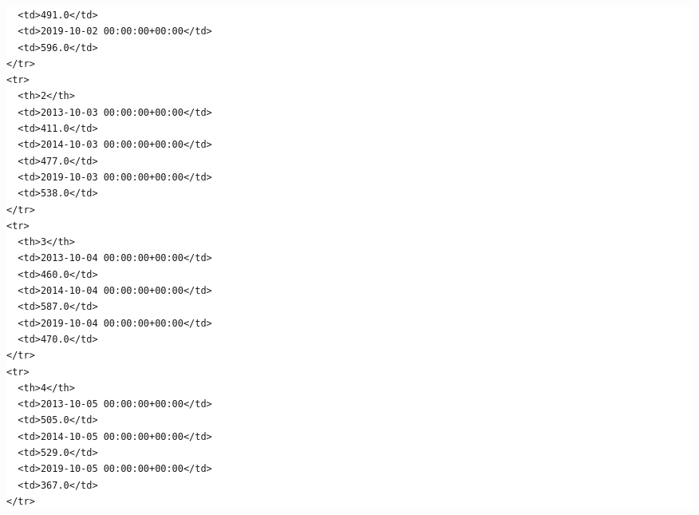       <td>491.0</td>
      <td>2019-10-02 00:00:00+00:00</td>
      <td>596.0</td>
    </tr>
    <tr>
      <th>2</th>
      <td>2013-10-03 00:00:00+00:00</td>
      <td>411.0</td>
      <td>2014-10-03 00:00:00+00:00</td>
      <td>477.0</td>
      <td>2019-10-03 00:00:00+00:00</td>
      <td>538.0</td>
    </tr>
    <tr>
      <th>3</th>
      <td>2013-10-04 00:00:00+00:00</td>
      <td>460.0</td>
      <td>2014-10-04 00:00:00+00:00</td>
      <td>587.0</td>
      <td>2019-10-04 00:00:00+00:00</td>
      <td>470.0</td>
    </tr>
    <tr>
      <th>4</th>
      <td>2013-10-05 00:00:00+00:00</td>
      <td>505.0</td>
      <td>2014-10-05 00:00:00+00:00</td>
      <td>529.0</td>
      <td>2019-10-05 00:00:00+00:00</td>
      <td>367.0</td>
    </tr>
  </tbody>
</table>
</div>




```python

```
